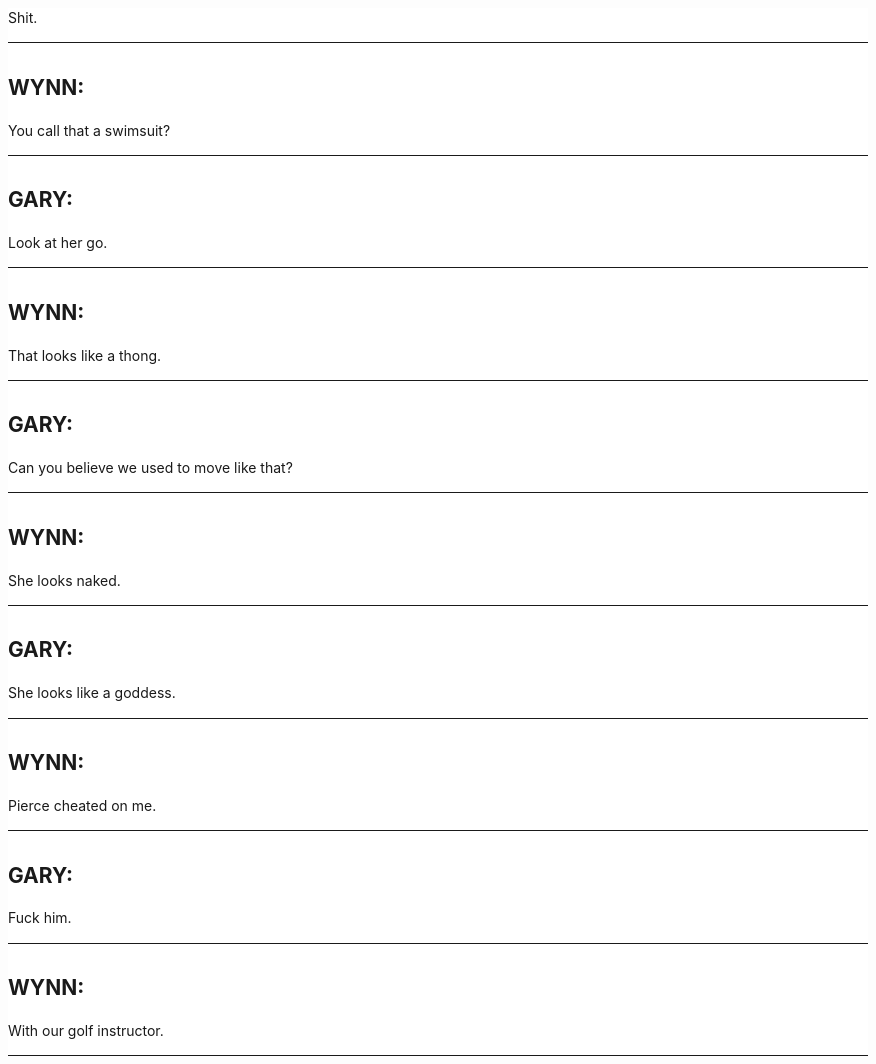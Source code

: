 Shit. 

---

## WYNN:
You call that a swimsuit? 

---

## GARY:
Look at her go.

---

## WYNN:
That looks like a thong.

---

## GARY:
Can you believe we used to move like that?

---

## WYNN:
She looks naked.

---

## GARY:
She looks like a goddess.


---

## WYNN:
Pierce cheated on me.

---

## GARY:
Fuck him.

---

## WYNN:
With our golf instructor.

---